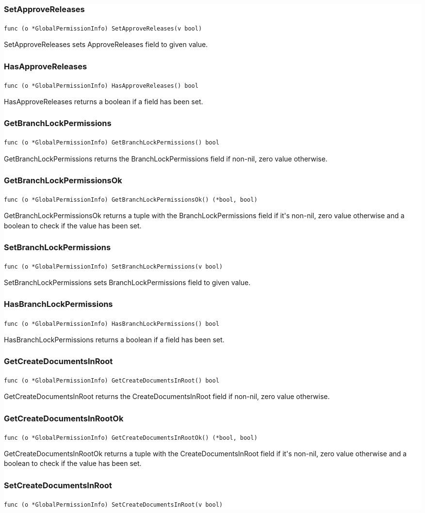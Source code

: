 ### SetApproveReleases

`func (o *GlobalPermissionInfo) SetApproveReleases(v bool)`

SetApproveReleases sets ApproveReleases field to given value.

### HasApproveReleases

`func (o *GlobalPermissionInfo) HasApproveReleases() bool`

HasApproveReleases returns a boolean if a field has been set.

### GetBranchLockPermissions

`func (o *GlobalPermissionInfo) GetBranchLockPermissions() bool`

GetBranchLockPermissions returns the BranchLockPermissions field if non-nil, zero value otherwise.

### GetBranchLockPermissionsOk

`func (o *GlobalPermissionInfo) GetBranchLockPermissionsOk() (*bool, bool)`

GetBranchLockPermissionsOk returns a tuple with the BranchLockPermissions field if it's non-nil, zero value otherwise
and a boolean to check if the value has been set.

### SetBranchLockPermissions

`func (o *GlobalPermissionInfo) SetBranchLockPermissions(v bool)`

SetBranchLockPermissions sets BranchLockPermissions field to given value.

### HasBranchLockPermissions

`func (o *GlobalPermissionInfo) HasBranchLockPermissions() bool`

HasBranchLockPermissions returns a boolean if a field has been set.

### GetCreateDocumentsInRoot

`func (o *GlobalPermissionInfo) GetCreateDocumentsInRoot() bool`

GetCreateDocumentsInRoot returns the CreateDocumentsInRoot field if non-nil, zero value otherwise.

### GetCreateDocumentsInRootOk

`func (o *GlobalPermissionInfo) GetCreateDocumentsInRootOk() (*bool, bool)`

GetCreateDocumentsInRootOk returns a tuple with the CreateDocumentsInRoot field if it's non-nil, zero value otherwise
and a boolean to check if the value has been set.

### SetCreateDocumentsInRoot

`func (o *GlobalPermissionInfo) SetCreateDocumentsInRoot(v bool)`
